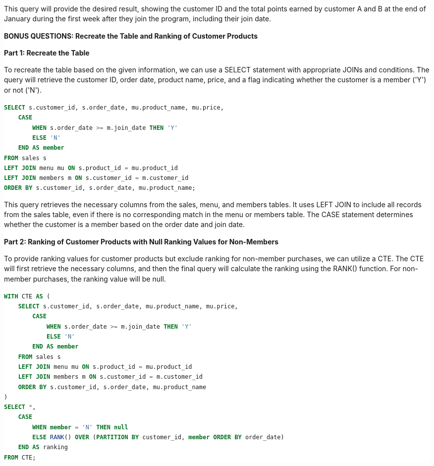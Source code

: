 This query will provide the desired result, showing the customer ID and the total points earned by customer A and B at the end of January during the first week after they join the program, including their join date.

**BONUS QUESTIONS: Recreate the Table and Ranking of Customer Products**

**Part 1: Recreate the Table**

To recreate the table based on the given information, we can use a SELECT statement with appropriate JOINs and conditions. The query will retrieve the customer ID, order date, product name, price, and a flag indicating whether the customer is a member ('Y') or not ('N').

```sql
SELECT s.customer_id, s.order_date, mu.product_name, mu.price,
    CASE 
        WHEN s.order_date >= m.join_date THEN 'Y'
        ELSE 'N'
    END AS member
FROM sales s
LEFT JOIN menu mu ON s.product_id = mu.product_id
LEFT JOIN members m ON s.customer_id = m.customer_id
ORDER BY s.customer_id, s.order_date, mu.product_name;
```

This query retrieves the necessary columns from the sales, menu, and members tables. It uses LEFT JOIN to include all records from the sales table, even if there is no corresponding match in the menu or members table. The CASE statement determines whether the customer is a member based on the order date and join date.

**Part 2: Ranking of Customer Products with Null Ranking Values for Non-Members**

To provide ranking values for customer products but exclude ranking for non-member purchases, we can utilize a CTE. The CTE will first retrieve the necessary columns, and then the final query will calculate the ranking using the RANK() function. For non-member purchases, the ranking value will be null.

```sql
WITH CTE AS (
    SELECT s.customer_id, s.order_date, mu.product_name, mu.price,
        CASE 
            WHEN s.order_date >= m.join_date THEN 'Y'
            ELSE 'N'
        END AS member
    FROM sales s
    LEFT JOIN menu mu ON s.product_id = mu.product_id
    LEFT JOIN members m ON s.customer_id = m.customer_id
    ORDER BY s.customer_id, s.order_date, mu.product_name
)
SELECT *,
    CASE 
        WHEN member = 'N' THEN null
        ELSE RANK() OVER (PARTITION BY customer_id, member ORDER BY order_date)
    END AS ranking
FROM CTE;
```
